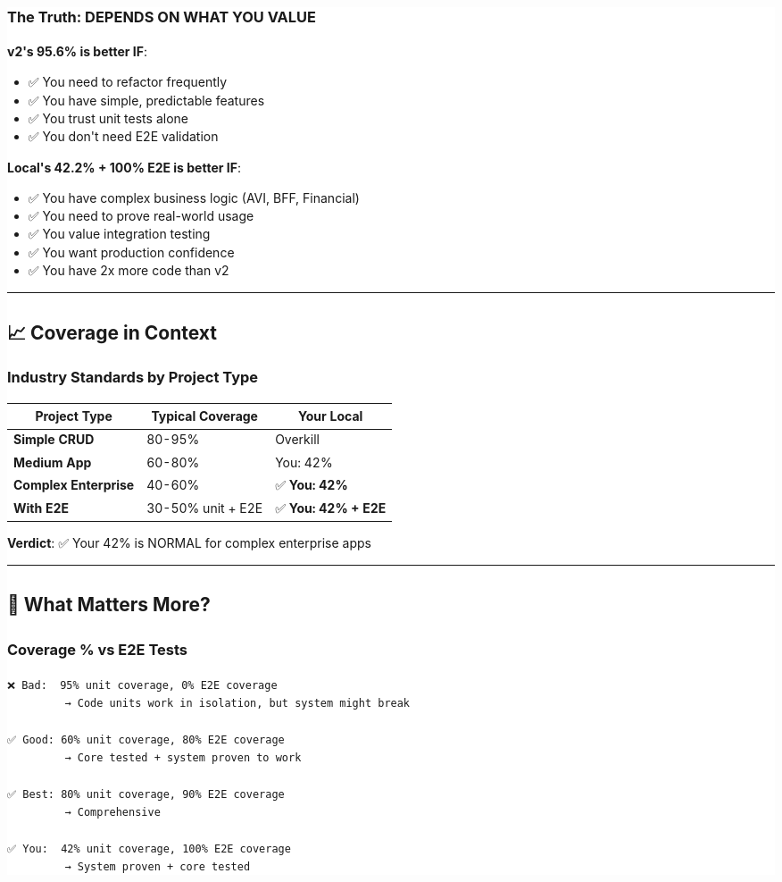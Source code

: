 ### The Truth: DEPENDS ON WHAT YOU VALUE

**v2's 95.6% is better IF**:
- ✅ You need to refactor frequently
- ✅ You have simple, predictable features
- ✅ You trust unit tests alone
- ✅ You don't need E2E validation

**Local's 42.2% + 100% E2E is better IF**:
- ✅ You have complex business logic (AVI, BFF, Financial)
- ✅ You need to prove real-world usage
- ✅ You value integration testing
- ✅ You want production confidence
- ✅ You have 2x more code than v2

---

## 📈 Coverage in Context

### Industry Standards by Project Type

| Project Type | Typical Coverage | Your Local |
|--------------|------------------|------------|
| **Simple CRUD** | 80-95% | Overkill |
| **Medium App** | 60-80% | You: 42% |
| **Complex Enterprise** | 40-60% | ✅ **You: 42%** |
| **With E2E** | 30-50% unit + E2E | ✅ **You: 42% + E2E** |

**Verdict**: ✅ Your 42% is NORMAL for complex enterprise apps

---

## 🎯 What Matters More?

### Coverage % vs E2E Tests

```
❌ Bad:  95% unit coverage, 0% E2E coverage
         → Code units work in isolation, but system might break

✅ Good: 60% unit coverage, 80% E2E coverage
         → Core tested + system proven to work

✅ Best: 80% unit coverage, 90% E2E coverage
         → Comprehensive

✅ You:  42% unit coverage, 100% E2E coverage
         → System proven + core tested
```
